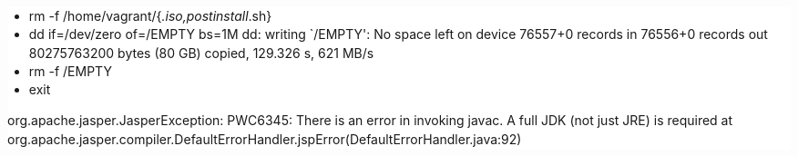 + rm -f /home/vagrant/{*.iso,postinstall*.sh}
+ dd if=/dev/zero of=/EMPTY bs=1M
dd: writing `/EMPTY': No space left on device
76557+0 records in
76556+0 records out
80275763200 bytes (80 GB) copied, 129.326 s, 621 MB/s
+ rm -f /EMPTY
+ exit


org.apache.jasper.JasperException: PWC6345: There is an error in invoking javac.  A full JDK (not just JRE) is required
	at org.apache.jasper.compiler.DefaultErrorHandler.jspError(DefaultErrorHandler.java:92)